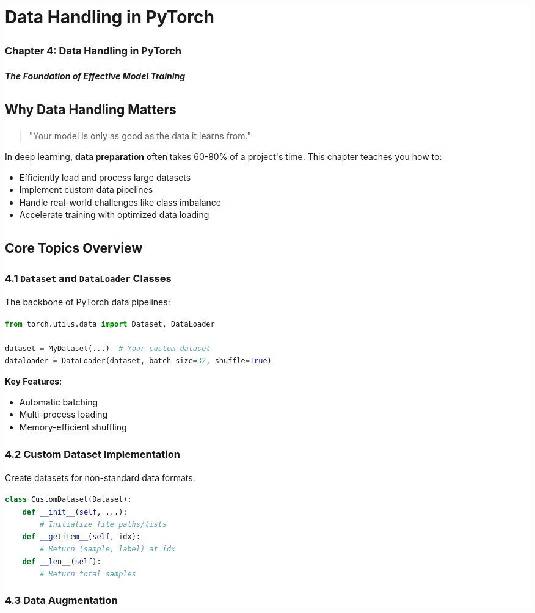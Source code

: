 # Data Handling in PyTorch


### **Chapter 4: Data Handling in PyTorch**

#### *The Foundation of Effective Model Training*

## **Why Data Handling Matters**

> "Your model is only as good as the data it learns from."

In deep learning, **data preparation** often takes 60-80% of a project's time. This chapter teaches you how to:

- Efficiently load and process large datasets
- Implement custom data pipelines
- Handle real-world challenges like class imbalance
- Accelerate training with optimized data loading

## **Core Topics Overview**

### **4.1 `Dataset` and `DataLoader` Classes**

The backbone of PyTorch data pipelines:

```python
from torch.utils.data import Dataset, DataLoader

dataset = MyDataset(...)  # Your custom dataset
dataloader = DataLoader(dataset, batch_size=32, shuffle=True)
```

**Key Features**:

- Automatic batching
- Multi-process loading
- Memory-efficient shuffling

### **4.2 Custom Dataset Implementation**

Create datasets for non-standard data formats:

```python
class CustomDataset(Dataset):
    def __init__(self, ...):
        # Initialize file paths/lists
    def __getitem__(self, idx):
        # Return (sample, label) at idx
    def __len__(self):
        # Return total samples
```

### **4.3 Data Augmentation**
